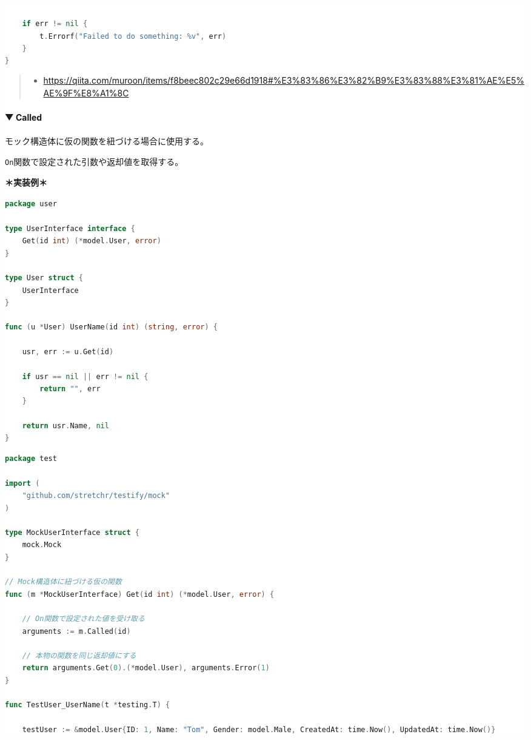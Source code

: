 ```go

    if err != nil {
        t.Errorf("Failed to do something: %v", err)
    }
}
```

> - https://qiita.com/muroon/items/f8beec802c29e66d1918#%E3%83%86%E3%82%B9%E3%83%88%E3%81%AE%E5%AE%9F%E8%A1%8C

#### ▼ Called

モック構造体に仮の関数を紐づける場合に使用する。

`On`関数で設定された引数や返却値を取得する。

**＊実装例＊**

```go
package user

type UserInterface interface {
	Get(id int) (*model.User, error)
}

type User struct {
	UserInterface
}

func (u *User) UserName(id int) (string, error) {

	usr, err := u.Get(id)

	if usr == nil || err != nil {
		return "", err
	}

	return usr.Name, nil
}
```

```go
package test

import (
	"github.com/stretchr/testify/mock"
)

type MockUserInterface struct {
	mock.Mock
}

// Mock構造体に紐づける仮の関数
func (m *MockUserInterface) Get(id int) (*model.User, error) {

	// On関数で設定された値を受け取る
	arguments := m.Called(id)

	// 本物の関数を同じ返却値にする
	return arguments.Get(0).(*model.User), arguments.Error(1)
}

func TestUser_UserName(t *testing.T) {

	testUser := &model.User{ID: 1, Name: "Tom", Gender: model.Male, CreatedAt: time.Now(), UpdatedAt: time.Now()}
```